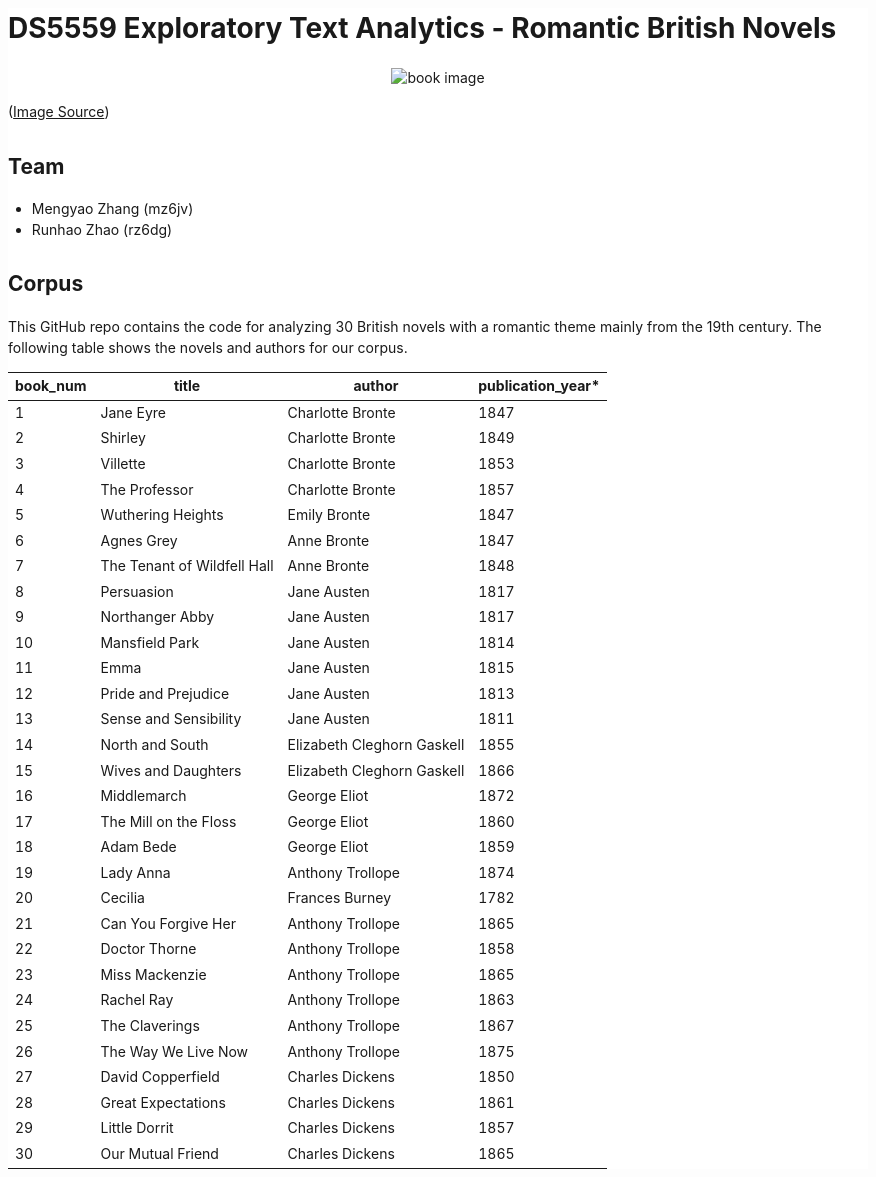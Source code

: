 # DS5559 Exploratory Text Analytics - Romantic British Novels

<p align="center">
  <img src="https://github.com/zhang90s/DS5559_Final_Project/blob/master/book_img.jpg" width="880" title="book image">
</p>

([Image Source](https://www.google.com/url?sa=i&source=images&cd=&cad=rja&uact=8&ved=2ahUKEwjZwY2GkYDiAhVxkuAKHYgPBPIQjRx6BAgBEAU&url=http%3A%2F%2Falena-vysotskaya.ru%2Fbooks-backgrounds%2Fimg8918996D7B&psig=AOvVaw0ipnQd9dZ9529tkfWTpJwO&ust=1556999391114791 "image source"))

## Team
- Mengyao Zhang (mz6jv)
- Runhao Zhao (rz6dg)

## Corpus

This GitHub repo contains the code for analyzing 30 British novels with a romantic theme mainly from the 19th century. The following table shows the novels and authors for our corpus.

book_num | title | author | publication_year*
---------| ------| ------- | ---------------
1|Jane Eyre|Charlotte Bronte|1847
2|Shirley|Charlotte Bronte|1849
3|Villette|Charlotte Bronte|1853
4|The Professor|Charlotte Bronte|1857
5|Wuthering Heights|Emily Bronte|1847
6|Agnes Grey|Anne Bronte|1847
7|The Tenant of Wildfell Hall|Anne Bronte|1848
8|Persuasion|Jane Austen|1817
9|Northanger Abby|Jane Austen|1817
10|Mansfield Park|Jane Austen|1814
11|Emma|Jane Austen|1815
12|Pride and Prejudice|Jane Austen|1813
13|Sense and Sensibility|Jane Austen|1811
14|North and South|Elizabeth Cleghorn Gaskell|1855
15|Wives and Daughters|Elizabeth Cleghorn Gaskell|1866
16|Middlemarch|George Eliot|1872
17|The Mill on the Floss|George Eliot|1860
18|Adam Bede|George Eliot|1859
19|Lady Anna|Anthony Trollope|1874
20|Cecilia|Frances Burney|1782
21|Can You Forgive Her|Anthony Trollope|1865
22|Doctor Thorne|Anthony Trollope|1858
23|Miss Mackenzie|Anthony Trollope|1865
24|Rachel Ray|Anthony Trollope|1863
25|The Claverings|Anthony Trollope|1867
26|The Way We Live Now|Anthony Trollope|1875
27|David Copperfield|Charles Dickens|1850
28|Great Expectations|Charles Dickens|1861
29|Little Dorrit|Charles Dickens|1857
30|Our Mutual Friend|Charles Dickens|1865
